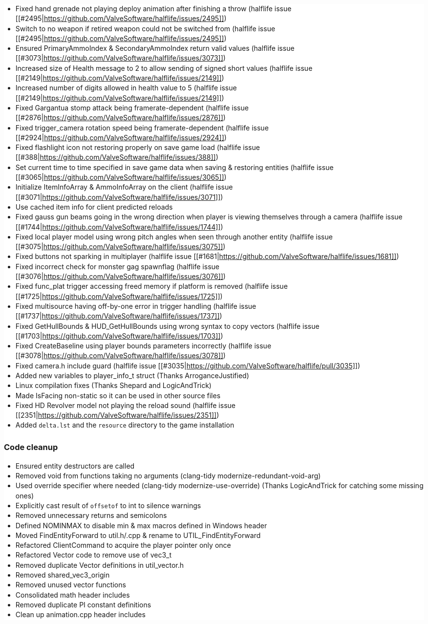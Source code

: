 * Fixed hand grenade not playing deploy animation after finishing a throw (halflife issue [[#2495|https://github.com/ValveSoftware/halflife/issues/2495]])
* Switch to no weapon if retired weapon could not be switched from (halflife issue [[#2495|https://github.com/ValveSoftware/halflife/issues/2495]])
* Ensured PrimaryAmmoIndex & SecondaryAmmoIndex return valid values (halflife issue [[#3073|https://github.com/ValveSoftware/halflife/issues/3073]])
* Increased size of Health message to 2 to allow sending of signed short values (halflife issue [[#2149|https://github.com/ValveSoftware/halflife/issues/2149]])
* Increased number of digits allowed in health value to 5 (halflife issue [[#2149|https://github.com/ValveSoftware/halflife/issues/2149]])
* Fixed Gargantua stomp attack being framerate-dependent (halflife issue [[#2876|https://github.com/ValveSoftware/halflife/issues/2876]])
* Fixed trigger_camera rotation speed being framerate-dependent (halflife issue [[#2924|https://github.com/ValveSoftware/halflife/issues/2924]])
* Fixed flashlight icon not restoring properly on save game load (halflife issue [[#388|https://github.com/ValveSoftware/halflife/issues/388]])
* Set current time to time specified in save game data when saving & restoring entities (halflife issue [[#3065|https://github.com/ValveSoftware/halflife/issues/3065]])
* Initialize ItemInfoArray & AmmoInfoArray on the client (halflife issue [[#3071|https://github.com/ValveSoftware/halflife/issues/3071]])
* Use cached item info for client predicted reloads
* Fixed gauss gun beams going in the wrong direction when player is viewing themselves through a camera (halflife issue [[#1744|https://github.com/ValveSoftware/halflife/issues/1744]])
* Fixed local player model using wrong pitch angles when seen through another entity (halflife issue [[#3075|https://github.com/ValveSoftware/halflife/issues/3075]])
* Fixed buttons not sparking in multiplayer (halflife issue [[#1681|https://github.com/ValveSoftware/halflife/issues/1681]])
* Fixed incorrect check for monster gag spawnflag (halflife issue [[#3076|https://github.com/ValveSoftware/halflife/issues/3076]])
* Fixed func_plat trigger accessing freed memory if platform is removed (halflife issue [[#1725|https://github.com/ValveSoftware/halflife/issues/1725]])
* Fixed multisource having off-by-one error in trigger handling (halflife issue [[#1737|https://github.com/ValveSoftware/halflife/issues/1737]])
* Fixed GetHullBounds & HUD_GetHullBounds using wrong syntax to copy vectors (halflife issue [[#1703|https://github.com/ValveSoftware/halflife/issues/1703]])
* Fixed CreateBaseline using player bounds parameters incorrectly (halflife issue [[#3078|https://github.com/ValveSoftware/halflife/issues/3078]])
* Fixed camera.h include guard (halflife issue [[#3035|https://github.com/ValveSoftware/halflife/pull/3035]])
* Added new variables to player_info_t struct (Thanks ArroganceJustified)
* Linux compilation fixes (Thanks Shepard and LogicAndTrick)
* Made IsFacing non-static so it can be used in other source files
* Fixed HD Revolver model not playing the reload sound (halflife issue [[2351|https://github.com/ValveSoftware/halflife/issues/2351]])
* Added `delta.lst` and the `resource` directory to the game installation

### Code cleanup

* Ensured entity destructors are called
* Removed void from functions taking no arguments (clang-tidy modernize-redundant-void-arg)
* Used override specifier where needed (clang-tidy modernize-use-override) (Thanks LogicAndTrick for catching some missing ones)
* Explicitly cast result of `offsetof` to int to silence warnings
* Removed unnecessary returns and semicolons
* Defined NOMINMAX to disable min & max macros defined in Windows header
* Moved FindEntityForward to util.h/.cpp & rename to UTIL_FindEntityForward
* Refactored ClientCommand to acquire the player pointer only once
* Refactored Vector code to remove use of vec3_t
* Removed duplicate Vector definitions in util_vector.h
* Removed shared_vec3_origin
* Removed unused vector functions
* Consolidated math header includes
* Removed duplicate PI constant definitions
* Clean up animation.cpp header includes